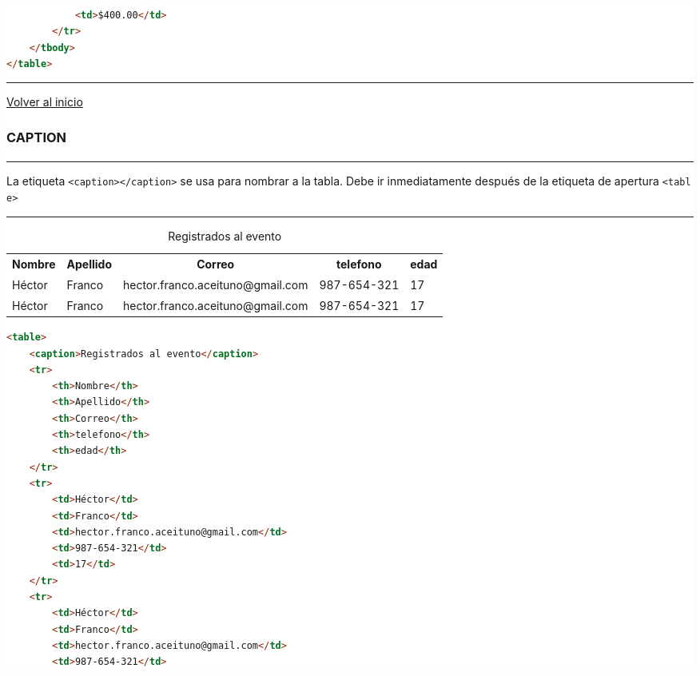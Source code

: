 ```html
            <td>$400.00</td>
        </tr>
    </tbody>
</table>
```

---------------------------------------------------------------------------

[Volver al inicio](#-Tablas)

### CAPTION
---------------------------------------------------------------------------

La etiqueta `<caption></caption>` se usa para nombrar a la tabla. Debe ir inmediatamente después de la etiqueta de apertura `<table>`

---------------------------------------------------------------------------

<table>
    <caption>Registrados al evento</caption>
    <tr>
        <th>Nombre</th>
        <th>Apellido</th>
        <th>Correo</th>
        <th>telefono</th>
        <th>edad</th>
    </tr>
    <tr>
        <td>Héctor</td>
        <td>Franco</td>
        <td>hector.franco.aceituno@gmail.com</td>
        <td>987-654-321</td>
        <td>17</td>        
    </tr>
    <tr>
        <td>Héctor</td>
        <td>Franco</td>
        <td>hector.franco.aceituno@gmail.com</td>
        <td>987-654-321</td>
        <td>17</td>         
    </tr>
</table>

```html
<table>
    <caption>Registrados al evento</caption>
    <tr>
        <th>Nombre</th>
        <th>Apellido</th>
        <th>Correo</th>
        <th>telefono</th>
        <th>edad</th>
    </tr>
    <tr>
        <td>Héctor</td>
        <td>Franco</td>
        <td>hector.franco.aceituno@gmail.com</td>
        <td>987-654-321</td>
        <td>17</td>        
    </tr>
    <tr>
        <td>Héctor</td>
        <td>Franco</td>
        <td>hector.franco.aceituno@gmail.com</td>
        <td>987-654-321</td>
```